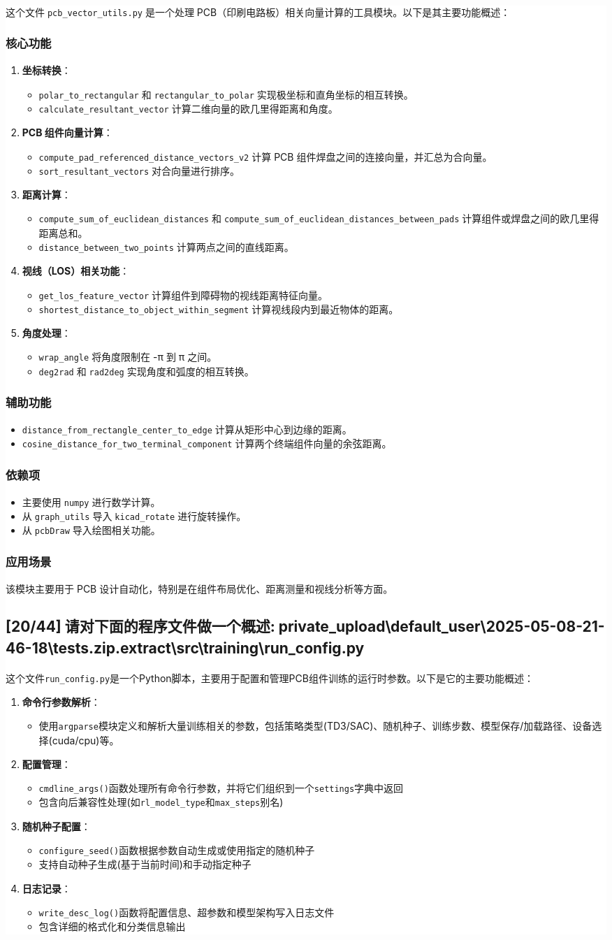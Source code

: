 这个文件 `pcb_vector_utils.py` 是一个处理 PCB（印刷电路板）相关向量计算的工具模块。以下是其主要功能概述：

### 核心功能
1. **坐标转换**：
   - `polar_to_rectangular` 和 `rectangular_to_polar` 实现极坐标和直角坐标的相互转换。
   - `calculate_resultant_vector` 计算二维向量的欧几里得距离和角度。

2. **PCB 组件向量计算**：
   - `compute_pad_referenced_distance_vectors_v2` 计算 PCB 组件焊盘之间的连接向量，并汇总为合向量。
   - `sort_resultant_vectors` 对合向量进行排序。

3. **距离计算**：
   - `compute_sum_of_euclidean_distances` 和 `compute_sum_of_euclidean_distances_between_pads` 计算组件或焊盘之间的欧几里得距离总和。
   - `distance_between_two_points` 计算两点之间的直线距离。

4. **视线（LOS）相关功能**：
   - `get_los_feature_vector` 计算组件到障碍物的视线距离特征向量。
   - `shortest_distance_to_object_within_segment` 计算视线段内到最近物体的距离。

5. **角度处理**：
   - `wrap_angle` 将角度限制在 -π 到 π 之间。
   - `deg2rad` 和 `rad2deg` 实现角度和弧度的相互转换。

### 辅助功能
- `distance_from_rectangle_center_to_edge` 计算从矩形中心到边缘的距离。
- `cosine_distance_for_two_terminal_component` 计算两个终端组件向量的余弦距离。

### 依赖项
- 主要使用 `numpy` 进行数学计算。
- 从 `graph_utils` 导入 `kicad_rotate` 进行旋转操作。
- 从 `pcbDraw` 导入绘图相关功能。

### 应用场景
该模块主要用于 PCB 设计自动化，特别是在组件布局优化、距离测量和视线分析等方面。

## [20/44] 请对下面的程序文件做一个概述: private_upload\default_user\2025-05-08-21-46-18\tests.zip.extract\src\training\run_config.py

这个文件`run_config.py`是一个Python脚本，主要用于配置和管理PCB组件训练的运行时参数。以下是它的主要功能概述：

1. **命令行参数解析**：
   - 使用`argparse`模块定义和解析大量训练相关的参数，包括策略类型(TD3/SAC)、随机种子、训练步数、模型保存/加载路径、设备选择(cuda/cpu)等。

2. **配置管理**：
   - `cmdline_args()`函数处理所有命令行参数，并将它们组织到一个`settings`字典中返回
   - 包含向后兼容性处理(如`rl_model_type`和`max_steps`别名)

3. **随机种子配置**：
   - `configure_seed()`函数根据参数自动生成或使用指定的随机种子
   - 支持自动种子生成(基于当前时间)和手动指定种子

4. **日志记录**：
   - `write_desc_log()`函数将配置信息、超参数和模型架构写入日志文件
   - 包含详细的格式化和分类信息输出
